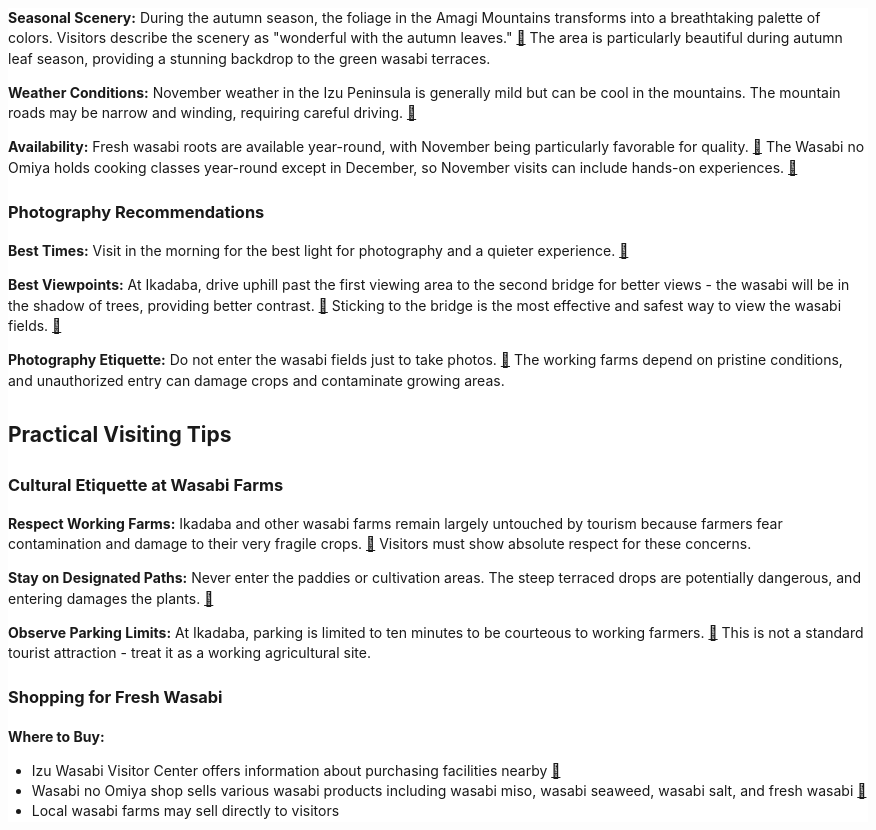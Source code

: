 **Seasonal Scenery:** During the autumn season, the foliage in the Amagi Mountains transforms into a breathtaking palette of colors. Visitors describe the scenery as "wonderful with the autumn leaves." [🔗](https://wanderlog.com/place/details/118854/wasabi-fields-of-ikadaba) The area is particularly beautiful during autumn leaf season, providing a stunning backdrop to the green wasabi terraces.

**Weather Conditions:** November weather in the Izu Peninsula is generally mild but can be cool in the mountains. The mountain roads may be narrow and winding, requiring careful driving. [🔗](https://www.tripadvisor.com/Attraction_Review-g790340-d9785595-Reviews-Wasabi_Fields_of_Ikadaba-Izu_Shizuoka_Prefecture_Tokai_Chubu.html)

**Availability:** Fresh wasabi roots are available year-round, with November being particularly favorable for quality. [🔗](https://realwasabi.com/) The Wasabi no Omiya holds cooking classes year-round except in December, so November visits can include hands-on experiences. [🔗](https://countrysidestays-japan.com/article/nakaizu/index1.html)

### Photography Recommendations

**Best Times:** Visit in the morning for the best light for photography and a quieter experience. [🔗](https://wanderlog.com/place/details/118854/wasabi-fields-of-ikadaba)

**Best Viewpoints:** At Ikadaba, drive uphill past the first viewing area to the second bridge for better views - the wasabi will be in the shadow of trees, providing better contrast. [🔗](https://www.tripadvisor.com/Attraction_Review-g790340-d9785595-Reviews-Wasabi_Fields_of_Ikadaba-Izu_Shizuoka_Prefecture_Tokai_Chubu.html) Sticking to the bridge is the most effective and safest way to view the wasabi fields. [🔗](https://www.tripadvisor.com/Attraction_Review-g790340-d9785595-Reviews-Wasabi_Fields_of_Ikadaba-Izu_Shizuoka_Prefecture_Tokai_Chubu.html)

**Photography Etiquette:** Do not enter the wasabi fields just to take photos. [🔗](https://wanderlog.com/place/details/118854/wasabi-fields-of-ikadaba) The working farms depend on pristine conditions, and unauthorized entry can damage crops and contaminate growing areas.

## Practical Visiting Tips

### Cultural Etiquette at Wasabi Farms

**Respect Working Farms:** Ikadaba and other wasabi farms remain largely untouched by tourism because farmers fear contamination and damage to their very fragile crops. [🔗](https://asianinspirations.com.au/experiences/unique-places-to-visit-in-japan-wasabi-fields-of-ikadaba/) Visitors must show absolute respect for these concerns.

**Stay on Designated Paths:** Never enter the paddies or cultivation areas. The steep terraced drops are potentially dangerous, and entering damages the plants. [🔗](https://www.tripadvisor.com/Attraction_Review-g790340-d9785595-Reviews-Wasabi_Fields_of_Ikadaba-Izu_Shizuoka_Prefecture_Tokai_Chubu.html)

**Observe Parking Limits:** At Ikadaba, parking is limited to ten minutes to be courteous to working farmers. [🔗](https://www.tripadvisor.com/Attraction_Review-g790340-d9785595-Reviews-Wasabi_Fields_of_Ikadaba-Izu_Shizuoka_Prefecture_Tokai_Chubu.html) This is not a standard tourist attraction - treat it as a working agricultural site.

### Shopping for Fresh Wasabi

**Where to Buy:**
- Izu Wasabi Visitor Center offers information about purchasing facilities nearby [🔗](https://izumore.jp/en/explore_all/izuwasavisitorcenter/)
- Wasabi no Omiya shop sells various wasabi products including wasabi miso, wasabi seaweed, wasabi salt, and fresh wasabi [🔗](https://livejapan.com/en/in-tokyo/in-pref-shizuoka/in-shizuoka_suburbs/article-a9200016/)
- Local wasabi farms may sell directly to visitors

